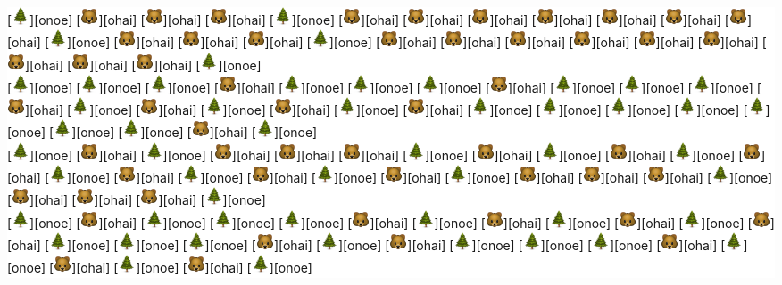 [<img width="20" src="src/u1f332.png">][onoe] [<img width="20" src="src/u1f43b.png">][ohai] [<img width="20" src="src/u1f43b.png">][ohai] [<img width="20" src="src/u1f43b.png">][ohai] [<img width="20" src="src/u1f332.png">][onoe] [<img width="20" src="src/u1f43b.png">][ohai] [<img width="20" src="src/u1f43b.png">][ohai] [<img width="20" src="src/u1f43b.png">][ohai] [<img width="20" src="src/u1f43b.png">][ohai] [<img width="20" src="src/u1f43b.png">][ohai] [<img width="20" src="src/u1f43b.png">][ohai] [<img width="20" src="src/u1f43b.png">][ohai] [<img width="20" src="src/u1f332.png">][onoe] [<img width="20" src="src/u1f43b.png">][ohai] [<img width="20" src="src/u1f43b.png">][ohai] [<img width="20" src="src/u1f43b.png">][ohai] [<img width="20" src="src/u1f332.png">][onoe] [<img width="20" src="src/u1f43b.png">][ohai] [<img width="20" src="src/u1f43b.png">][ohai] [<img width="20" src="src/u1f43b.png">][ohai] [<img width="20" src="src/u1f43b.png">][ohai] [<img width="20" src="src/u1f43b.png">][ohai] [<img width="20" src="src/u1f43b.png">][ohai] [<img width="20" src="src/u1f43b.png">][ohai] [<img width="20" src="src/u1f43b.png">][ohai] [<img width="20" src="src/u1f43b.png">][ohai] [<img width="20" src="src/u1f332.png">][onoe]  
[<img width="20" src="src/u1f332.png">][onoe] [<img width="20" src="src/u1f332.png">][onoe] [<img width="20" src="src/u1f332.png">][onoe] [<img width="20" src="src/u1f43b.png">][ohai] [<img width="20" src="src/u1f332.png">][onoe] [<img width="20" src="src/u1f332.png">][onoe] [<img width="20" src="src/u1f332.png">][onoe] [<img width="20" src="src/u1f43b.png">][ohai] [<img width="20" src="src/u1f332.png">][onoe] [<img width="20" src="src/u1f332.png">][onoe] [<img width="20" src="src/u1f332.png">][onoe] [<img width="20" src="src/u1f43b.png">][ohai] [<img width="20" src="src/u1f332.png">][onoe] [<img width="20" src="src/u1f43b.png">][ohai] [<img width="20" src="src/u1f332.png">][onoe] [<img width="20" src="src/u1f43b.png">][ohai] [<img width="20" src="src/u1f332.png">][onoe] [<img width="20" src="src/u1f43b.png">][ohai] [<img width="20" src="src/u1f332.png">][onoe] [<img width="20" src="src/u1f332.png">][onoe] [<img width="20" src="src/u1f332.png">][onoe] [<img width="20" src="src/u1f332.png">][onoe] [<img width="20" src="src/u1f332.png">][onoe] [<img width="20" src="src/u1f332.png">][onoe] [<img width="20" src="src/u1f332.png">][onoe] [<img width="20" src="src/u1f43b.png">][ohai] [<img width="20" src="src/u1f332.png">][onoe]  
[<img width="20" src="src/u1f332.png">][onoe] [<img width="20" src="src/u1f43b.png">][ohai] [<img width="20" src="src/u1f332.png">][onoe] [<img width="20" src="src/u1f43b.png">][ohai] [<img width="20" src="src/u1f43b.png">][ohai] [<img width="20" src="src/u1f43b.png">][ohai] [<img width="20" src="src/u1f332.png">][onoe] [<img width="20" src="src/u1f43b.png">][ohai] [<img width="20" src="src/u1f332.png">][onoe] [<img width="20" src="src/u1f43b.png">][ohai] [<img width="20" src="src/u1f332.png">][onoe] [<img width="20" src="src/u1f43b.png">][ohai] [<img width="20" src="src/u1f332.png">][onoe] [<img width="20" src="src/u1f43b.png">][ohai] [<img width="20" src="src/u1f332.png">][onoe] [<img width="20" src="src/u1f43b.png">][ohai] [<img width="20" src="src/u1f332.png">][onoe] [<img width="20" src="src/u1f43b.png">][ohai] [<img width="20" src="src/u1f332.png">][onoe] [<img width="20" src="src/u1f43b.png">][ohai] [<img width="20" src="src/u1f43b.png">][ohai] [<img width="20" src="src/u1f43b.png">][ohai] [<img width="20" src="src/u1f332.png">][onoe] [<img width="20" src="src/u1f43b.png">][ohai] [<img width="20" src="src/u1f43b.png">][ohai] [<img width="20" src="src/u1f43b.png">][ohai] [<img width="20" src="src/u1f332.png">][onoe]  
[<img width="20" src="src/u1f332.png">][onoe] [<img width="20" src="src/u1f43b.png">][ohai] [<img width="20" src="src/u1f332.png">][onoe] [<img width="20" src="src/u1f332.png">][onoe] [<img width="20" src="src/u1f332.png">][onoe] [<img width="20" src="src/u1f43b.png">][ohai] [<img width="20" src="src/u1f332.png">][onoe] [<img width="20" src="src/u1f43b.png">][ohai] [<img width="20" src="src/u1f332.png">][onoe] [<img width="20" src="src/u1f43b.png">][ohai] [<img width="20" src="src/u1f332.png">][onoe] [<img width="20" src="src/u1f43b.png">][ohai] [<img width="20" src="src/u1f332.png">][onoe] [<img width="20" src="src/u1f332.png">][onoe] [<img width="20" src="src/u1f332.png">][onoe] [<img width="20" src="src/u1f43b.png">][ohai] [<img width="20" src="src/u1f332.png">][onoe] [<img width="20" src="src/u1f43b.png">][ohai] [<img width="20" src="src/u1f332.png">][onoe] [<img width="20" src="src/u1f332.png">][onoe] [<img width="20" src="src/u1f332.png">][onoe] [<img width="20" src="src/u1f43b.png">][ohai] [<img width="20" src="src/u1f332.png">][onoe] [<img width="20" src="src/u1f43b.png">][ohai] [<img width="20" src="src/u1f332.png">][onoe] [<img width="20" src="src/u1f43b.png">][ohai] [<img width="20" src="src/u1f332.png">][onoe]  